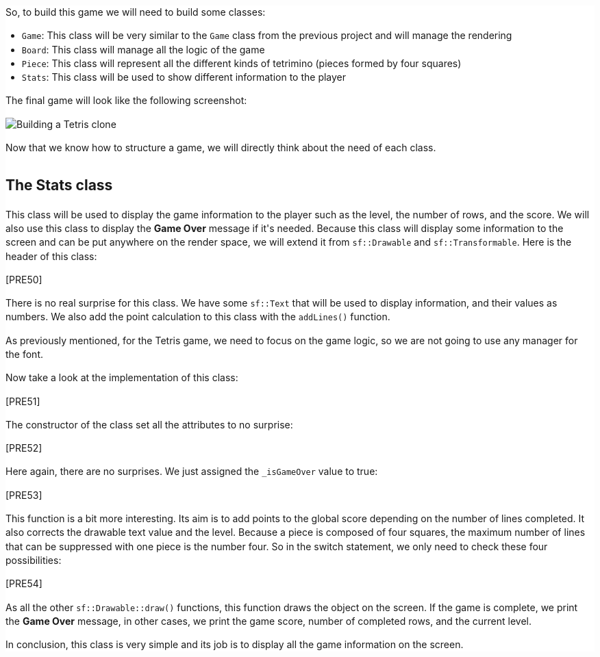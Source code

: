 So, to build this game we will need to build some classes:

*   `Game`: This class will be very similar to the `Game` class from the previous project and will manage the rendering
*   `Board`: This class will manage all the logic of the game
*   `Piece`: This class will represent all the different kinds of tetrimino (pieces formed by four squares)
*   `Stats`: This class will be used to show different information to the player

The final game will look like the following screenshot:

![Building a Tetris clone](img/8477OS_03_03.jpg)

Now that we know how to structure a game, we will directly think about the need of each class.

## The Stats class

This class will be used to display the game information to the player such as the level, the number of rows, and the score. We will also use this class to display the **Game Over** message if it's needed. Because this class will display some information to the screen and can be put anywhere on the render space, we will extend it from `sf::Drawable` and `sf::Transformable`. Here is the header of this class:

[PRE50]

There is no real surprise for this class. We have some `sf::Text` that will be used to display information, and their values as numbers. We also add the point calculation to this class with the `addLines()` function.

As previously mentioned, for the Tetris game, we need to focus on the game logic, so we are not going to use any manager for the font.

Now take a look at the implementation of this class:

[PRE51]

The constructor of the class set all the attributes to no surprise:

[PRE52]

Here again, there are no surprises. We just assigned the `_isGameOver` value to true:

[PRE53]

This function is a bit more interesting. Its aim is to add points to the global score depending on the number of lines completed. It also corrects the drawable text value and the level. Because a piece is composed of four squares, the maximum number of lines that can be suppressed with one piece is the number four. So in the switch statement, we only need to check these four possibilities:

[PRE54]

As all the other `sf::Drawable::draw()` functions, this function draws the object on the screen. If the game is complete, we print the **Game Over** message, in other cases, we print the game score, number of completed rows, and the current level.

In conclusion, this class is very simple and its job is to display all the game information on the screen.

